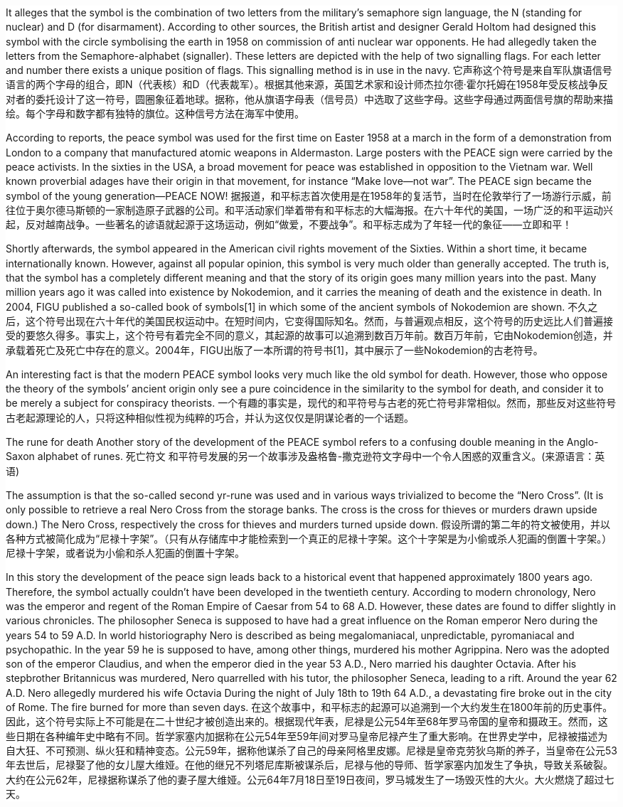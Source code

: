 It alleges that the symbol is the combination of two letters from the military’s semaphore sign language, the N (standing for nuclear) and D (for disarmament). According to other sources, the British artist and designer Gerald Holtom had designed this symbol with the circle symbolising the earth in 1958 on commission of anti nuclear war opponents. He had allegedly taken the letters from the Semaphore-alphabet (signaller). These letters are depicted with the help of two signalling flags. For each letter and number there exists a unique position of flags. This signalling method is in use in the navy.
它声称这个符号是来自军队旗语信号语言的两个字母的组合，即N（代表核）和D（代表裁军）。根据其他来源，英国艺术家和设计师杰拉尔德·霍尔托姆在1958年受反核战争反对者的委托设计了这一符号，圆圈象征着地球。据称，他从旗语字母表（信号员）中选取了这些字母。这些字母通过两面信号旗的帮助来描绘。每个字母和数字都有独特的旗位。这种信号方法在海军中使用。

According to reports, the peace symbol was used for the first time on Easter 1958 at a march in the form of a demonstration from London to a company that manufactured atomic weapons in Aldermaston. Large posters with the PEACE sign were carried by the peace activists. In the sixties in the USA, a broad movement for peace was established in opposition to the Vietnam war. Well known proverbial adages have their origin in that movement, for instance “Make love—not war”. The PEACE sign became the symbol of the young generation—PEACE NOW!
据报道，和平标志首次使用是在1958年的复活节，当时在伦敦举行了一场游行示威，前往位于奥尔德马斯顿的一家制造原子武器的公司。和平活动家们举着带有和平标志的大幅海报。在六十年代的美国，一场广泛的和平运动兴起，反对越南战争。一些著名的谚语就起源于这场运动，例如“做爱，不要战争”。和平标志成为了年轻一代的象征——立即和平！

Shortly afterwards, the symbol appeared in the American civil rights movement of the Sixties. Within a short time, it became internationally known. However, against all popular opinion, this symbol is very much older than generally accepted. The truth is, that the symbol has a completely different meaning and that the story of its origin goes many million years into the past. Many million years ago it was called into existence by Nokodemion, and it carries the meaning of death and the existence in death. In 2004, FIGU published a so-called book of symbols[1] in which some of the ancient symbols of Nokodemion are shown.
不久之后，这个符号出现在六十年代的美国民权运动中。在短时间内，它变得国际知名。然而，与普遍观点相反，这个符号的历史远比人们普遍接受的要悠久得多。事实上，这个符号有着完全不同的意义，其起源的故事可以追溯到数百万年前。数百万年前，它由Nokodemion创造，并承载着死亡及死亡中存在的意义。2004年，FIGU出版了一本所谓的符号书[1]，其中展示了一些Nokodemion的古老符号。

An interesting fact is that the modern PEACE symbol looks very much like the old symbol for death. However, those who oppose the theory of the symbols’ ancient origin only see a pure coincidence in the similarity to the symbol for death, and consider it to be merely a subject for conspiracy theorists.
一个有趣的事实是，现代的和平符号与古老的死亡符号非常相似。然而，那些反对这些符号古老起源理论的人，只将这种相似性视为纯粹的巧合，并认为这仅仅是阴谋论者的一个话题。

The rune for death Another story of the development of the PEACE symbol refers to a confusing double meaning in the Anglo-Saxon alphabet of runes.
死亡符文 和平符号发展的另一个故事涉及盎格鲁-撒克逊符文字母中一个令人困惑的双重含义。(来源语言：英语)

The assumption is that the so-called second yr-rune was used and in various ways trivialized to become the “Nero Cross”. (It is only possible to retrieve a real Nero Cross from the storage banks. The cross is the cross for thieves or murders drawn upside down.) The Nero Cross, respectively the cross for thieves and murders turned upside down.
假设所谓的第二年的符文被使用，并以各种方式被简化成为“尼禄十字架”。（只有从存储库中才能检索到一个真正的尼禄十字架。这个十字架是为小偷或杀人犯画的倒置十字架。）尼禄十字架，或者说为小偷和杀人犯画的倒置十字架。

In this story the development of the peace sign leads back to a historical event that happened approximately 1800 years ago. Therefore, the symbol actually couldn’t have been developed in the twentieth century. According to modern chronology, Nero was the emperor and regent of the Roman Empire of Caesar from 54 to 68 A.D. However, these dates are found to differ slightly in various chronicles. The philosopher Seneca is supposed to have had a great influence on the Roman emperor Nero during the years 54 to 59 A.D. In world historiography Nero is described as being megalomaniacal, unpredictable, pyromaniacal and psychopathic. In the year 59 he is supposed to have, among other things, murdered his mother Agrippina. Nero was the adopted son of the emperor Claudius, and when the emperor died in the year 53 A.D., Nero married his daughter Octavia. After his stepbrother Britannicus was murdered, Nero quarrelled with his tutor, the philosopher Seneca, leading to a rift. Around the year 62 A.D. Nero allegedly murdered his wife Octavia During the night of July 18th to 19th 64 A.D., a devastating fire broke out in the city of Rome. The fire burned for more than seven days.
在这个故事中，和平标志的起源可以追溯到一个大约发生在1800年前的历史事件。因此，这个符号实际上不可能是在二十世纪才被创造出来的。根据现代年表，尼禄是公元54年至68年罗马帝国的皇帝和摄政王。然而，这些日期在各种编年史中略有不同。哲学家塞内加据称在公元54年至59年间对罗马皇帝尼禄产生了重大影响。在世界史学中，尼禄被描述为自大狂、不可预测、纵火狂和精神变态。公元59年，据称他谋杀了自己的母亲阿格里皮娜。尼禄是皇帝克劳狄乌斯的养子，当皇帝在公元53年去世后，尼禄娶了他的女儿屋大维娅。在他的继兄不列塔尼库斯被谋杀后，尼禄与他的导师、哲学家塞内加发生了争执，导致关系破裂。大约在公元62年，尼禄据称谋杀了他的妻子屋大维娅。公元64年7月18日至19日夜间，罗马城发生了一场毁灭性的大火。大火燃烧了超过七天。
